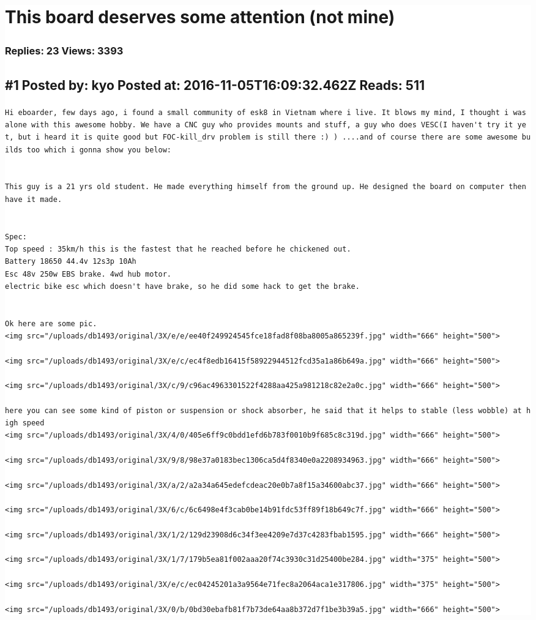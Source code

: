 # This board deserves some attention (not mine)

### Replies: 23 Views: 3393

## \#1 Posted by: kyo Posted at: 2016-11-05T16:09:32.462Z Reads: 511

```
Hi eboarder, few days ago, i found a small community of esk8 in Vietnam where i live. It blows my mind, I thought i was alone with this awesome hobby. We have a CNC guy who provides mounts and stuff, a guy who does VESC(I haven't try it yet, but i heard it is quite good but FOC-kill_drv problem is still there :) ) ....and of course there are some awesome builds too which i gonna show you below: 


This guy is a 21 yrs old student. He made everything himself from the ground up. He designed the board on computer then have it made.


Spec: 
Top speed : 35km/h this is the fastest that he reached before he chickened out.
Battery 18650 44.4v 12s3p 10Ah
Esc 48v 250w EBS brake. 4wd hub motor.
electric bike esc which doesn't have brake, so he did some hack to get the brake.


Ok here are some pic.
<img src="/uploads/db1493/original/3X/e/e/ee40f249924545fce18fad8f08ba8005a865239f.jpg" width="666" height="500">

<img src="/uploads/db1493/original/3X/e/c/ec4f8edb16415f58922944512fcd35a1a86b649a.jpg" width="666" height="500">

<img src="/uploads/db1493/original/3X/c/9/c96ac4963301522f4288aa425a981218c82e2a0c.jpg" width="666" height="500">

here you can see some kind of piston or suspension or shock absorber, he said that it helps to stable (less wobble) at high speed
<img src="/uploads/db1493/original/3X/4/0/405e6ff9c0bdd1efd6b783f0010b9f685c8c319d.jpg" width="666" height="500">

<img src="/uploads/db1493/original/3X/9/8/98e37a0183bec1306ca5d4f8340e0a2208934963.jpg" width="666" height="500">

<img src="/uploads/db1493/original/3X/a/2/a2a34a645edefcdeac20e0b7a8f15a34600abc37.jpg" width="666" height="500">

<img src="/uploads/db1493/original/3X/6/c/6c6498e4f3cab0be14b91fdc53ff89f18b649c7f.jpg" width="666" height="500">

<img src="/uploads/db1493/original/3X/1/2/129d23908d6c34f3ee4209e7d37c4283fbab1595.jpg" width="666" height="500">

<img src="/uploads/db1493/original/3X/1/7/179b5ea81f002aaa20f74c3930c31d25400be284.jpg" width="375" height="500">

<img src="/uploads/db1493/original/3X/e/c/ec04245201a3a9564e71fec8a2064aca1e317806.jpg" width="375" height="500">

<img src="/uploads/db1493/original/3X/0/b/0bd30ebafb81f7b73de64aa8b372d7f1be3b39a5.jpg" width="666" height="500">

```